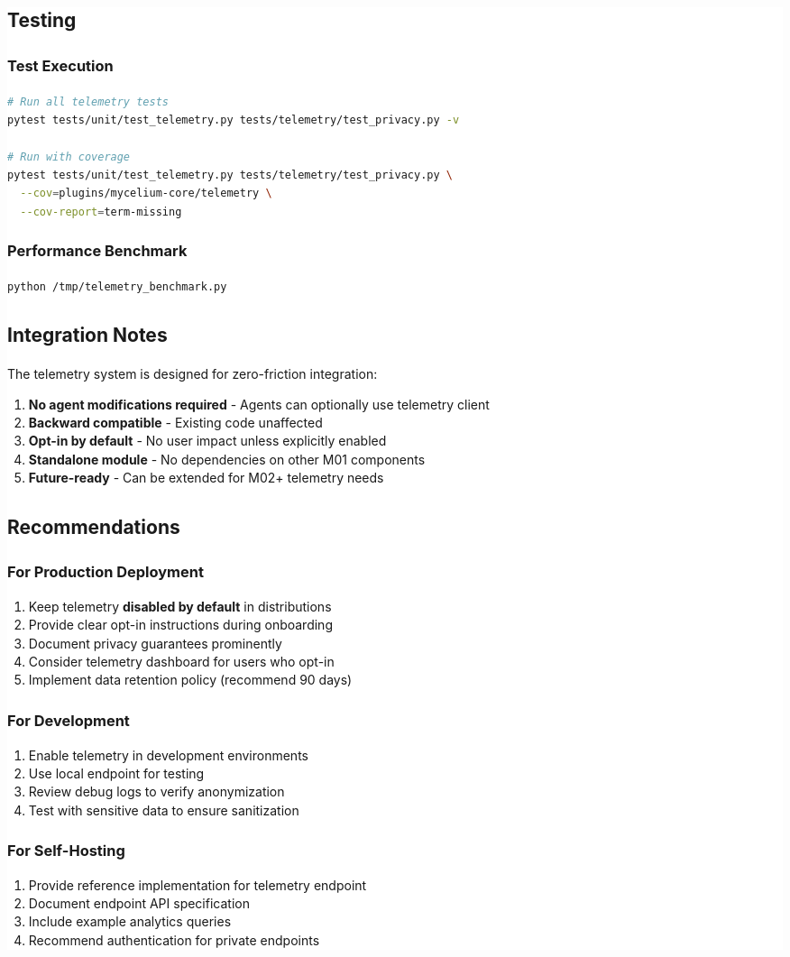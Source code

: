 ## Testing

### Test Execution

```bash
# Run all telemetry tests
pytest tests/unit/test_telemetry.py tests/telemetry/test_privacy.py -v

# Run with coverage
pytest tests/unit/test_telemetry.py tests/telemetry/test_privacy.py \
  --cov=plugins/mycelium-core/telemetry \
  --cov-report=term-missing
```

### Performance Benchmark

```bash
python /tmp/telemetry_benchmark.py
```

## Integration Notes

The telemetry system is designed for zero-friction integration:

1. **No agent modifications required** - Agents can optionally use telemetry client
2. **Backward compatible** - Existing code unaffected
3. **Opt-in by default** - No user impact unless explicitly enabled
4. **Standalone module** - No dependencies on other M01 components
5. **Future-ready** - Can be extended for M02+ telemetry needs

## Recommendations

### For Production Deployment

1. Keep telemetry **disabled by default** in distributions
2. Provide clear opt-in instructions during onboarding
3. Document privacy guarantees prominently
4. Consider telemetry dashboard for users who opt-in
5. Implement data retention policy (recommend 90 days)

### For Development

1. Enable telemetry in development environments
2. Use local endpoint for testing
3. Review debug logs to verify anonymization
4. Test with sensitive data to ensure sanitization

### For Self-Hosting

1. Provide reference implementation for telemetry endpoint
2. Document endpoint API specification
3. Include example analytics queries
4. Recommend authentication for private endpoints
